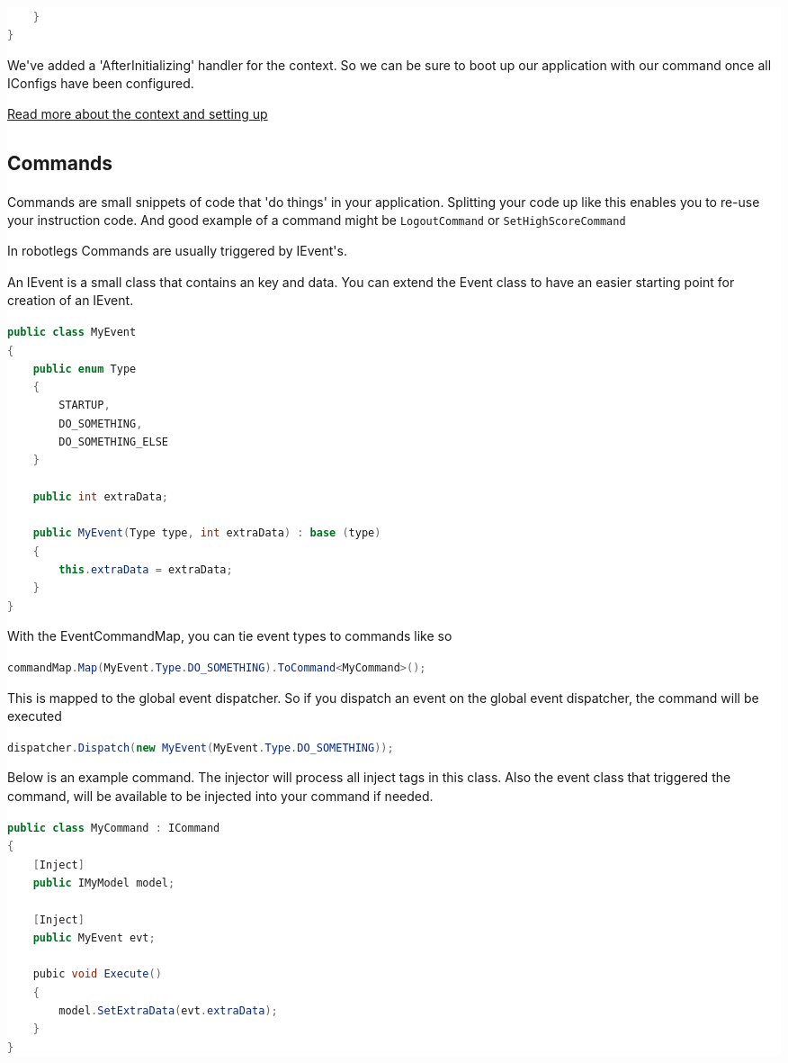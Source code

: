 ```csharp
    }
}
```

We've added a 'AfterInitializing' handler for the context. So we can be sure to boot up our application with our command once all IConfigs have been configured.

[Read more about the context and setting up](./features/Context.md)

Commands
-------------

Commands are small snippets of code that 'do things' in your application. Splitting your code up like this enables you to re-use your instruction code. And good example of a command might be ```LogoutCommand``` or ```SetHighScoreCommand```

In robotlegs Commands are usually triggered by IEvent's.

An IEvent is a small class that contains an key and data. You can extend the Event class to have an easier starting point for creation of an IEvent.

```csharp
public class MyEvent
{
	public enum Type
	{
		STARTUP,
		DO_SOMETHING,
		DO_SOMETHING_ELSE
	}

	public int extraData;

	public MyEvent(Type type, int extraData) : base (type)
	{
		this.extraData = extraData;
	}
}
```

With the EventCommandMap, you can tie event types to commands like so
```csharp
commandMap.Map(MyEvent.Type.DO_SOMETHING).ToCommand<MyCommand>();
```

This is mapped to the global event dispatcher.  So if you dispatch an event on the global event dispatcher, the command will be executed
```csharp
dispatcher.Dispatch(new MyEvent(MyEvent.Type.DO_SOMETHING));
```
Below is an example command. The injector will process all inject tags in this class.
Also the event class that triggered the command, will be available to be injected into your command if needed.

```csharp
public class MyCommand : ICommand
{
	[Inject]
	public IMyModel model;

	[Inject]
	public MyEvent evt;
	
	pubic void Execute()
	{
		model.SetExtraData(evt.extraData);
	}
}
```